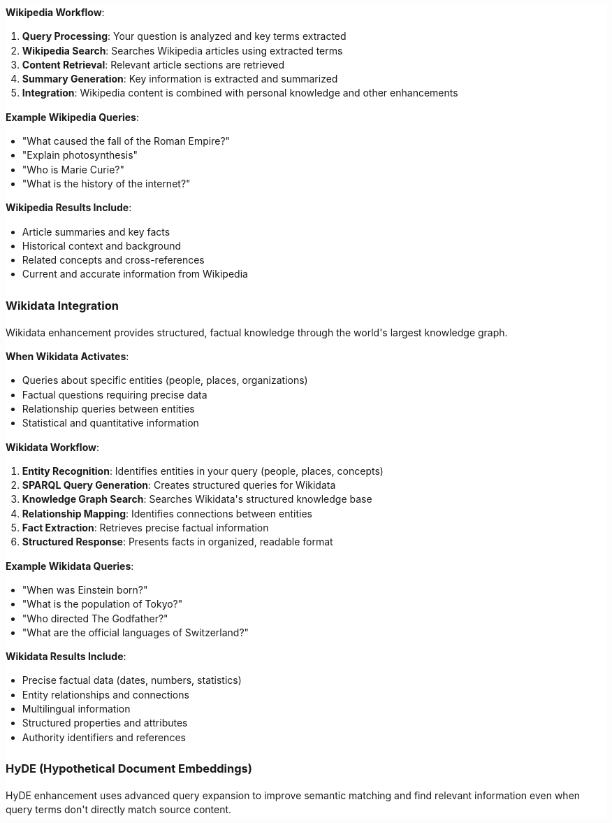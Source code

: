 **Wikipedia Workflow**:
1. **Query Processing**: Your question is analyzed and key terms extracted
2. **Wikipedia Search**: Searches Wikipedia articles using extracted terms
3. **Content Retrieval**: Relevant article sections are retrieved
4. **Summary Generation**: Key information is extracted and summarized
5. **Integration**: Wikipedia content is combined with personal knowledge and other enhancements

**Example Wikipedia Queries**:
- "What caused the fall of the Roman Empire?"
- "Explain photosynthesis"
- "Who is Marie Curie?"
- "What is the history of the internet?"

**Wikipedia Results Include**:
- Article summaries and key facts
- Historical context and background
- Related concepts and cross-references
- Current and accurate information from Wikipedia

### Wikidata Integration

Wikidata enhancement provides structured, factual knowledge through the world's largest knowledge graph.

**When Wikidata Activates**:
- Queries about specific entities (people, places, organizations)
- Factual questions requiring precise data
- Relationship queries between entities
- Statistical and quantitative information

**Wikidata Workflow**:
1. **Entity Recognition**: Identifies entities in your query (people, places, concepts)
2. **SPARQL Query Generation**: Creates structured queries for Wikidata
3. **Knowledge Graph Search**: Searches Wikidata's structured knowledge base
4. **Relationship Mapping**: Identifies connections between entities
5. **Fact Extraction**: Retrieves precise factual information
6. **Structured Response**: Presents facts in organized, readable format

**Example Wikidata Queries**:
- "When was Einstein born?"
- "What is the population of Tokyo?"
- "Who directed The Godfather?"
- "What are the official languages of Switzerland?"

**Wikidata Results Include**:
- Precise factual data (dates, numbers, statistics)
- Entity relationships and connections
- Multilingual information
- Structured properties and attributes
- Authority identifiers and references

### HyDE (Hypothetical Document Embeddings)

HyDE enhancement uses advanced query expansion to improve semantic matching and find relevant information even when query terms don't directly match source content.
